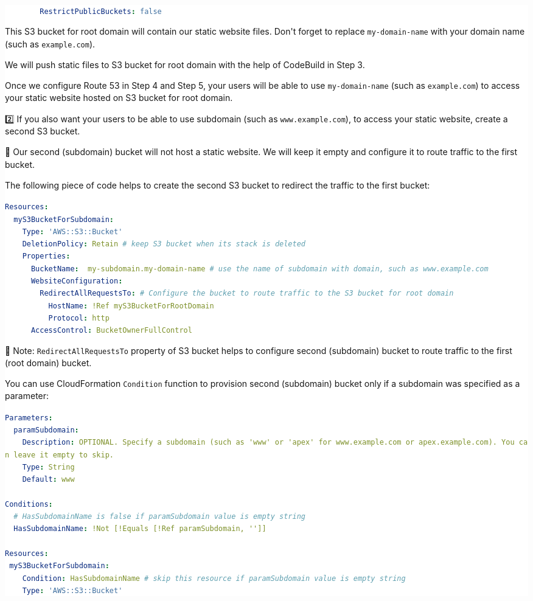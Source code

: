 ```YAML
        RestrictPublicBuckets: false
```

This S3 bucket for root domain will contain our static website files. Don't forget to replace `my-domain-name` with your domain name (such as `example.com`).

We will push static files to S3 bucket for root domain with the help of CodeBuild in Step 3. 

Once we configure Route 53 in Step 4 and Step 5, your users will be able to use `my-domain-name` (such as `example.com`) to access your static website hosted on S3 bucket for root domain.

:two: If you also want your users to be able to use subdomain (such as `www.example.com`), to access your static website, create a second S3 bucket. 

:pushpin: Our second (subdomain) bucket will not host a static website. We will keep it empty and configure it to route traffic to the first bucket. 

The following piece of code helps to create the second S3 bucket to redirect the traffic to the first bucket:

```YAML
Resources:
  myS3BucketForSubdomain:
    Type: 'AWS::S3::Bucket'
    DeletionPolicy: Retain # keep S3 bucket when its stack is deleted
    Properties:
      BucketName:  my-subdomain.my-domain-name # use the name of subdomain with domain, such as www.example.com
      WebsiteConfiguration:
        RedirectAllRequestsTo: # Configure the bucket to route traffic to the S3 bucket for root domain
          HostName: !Ref myS3BucketForRootDomain
          Protocol: http
      AccessControl: BucketOwnerFullControl
```

:pushpin: Note: `RedirectAllRequestsTo` property of S3 bucket helps to configure second (subdomain) bucket to route traffic to the first (root domain) bucket.

You can use CloudFormation `Condition` function to provision second (subdomain) bucket only if a subdomain was specified as a parameter:

```YAML
Parameters:
  paramSubdomain:
    Description: OPTIONAL. Specify a subdomain (such as 'www' or 'apex' for www.example.com or apex.example.com). You can leave it empty to skip.
    Type: String
    Default: www

Conditions:
  # HasSubdomainName is false if paramSubdomain value is empty string
  HasSubdomainName: !Not [!Equals [!Ref paramSubdomain, '']] 

Resources:
 myS3BucketForSubdomain:
    Condition: HasSubdomainName # skip this resource if paramSubdomain value is empty string
    Type: 'AWS::S3::Bucket'

``` 
